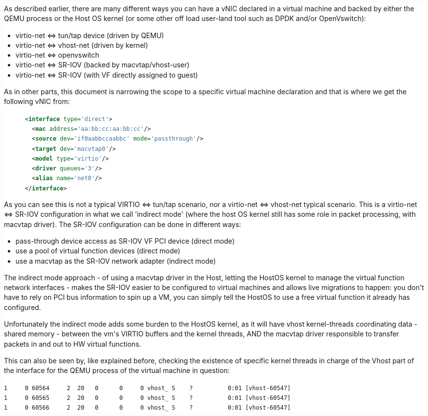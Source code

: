 As described earlier, there are many different ways you can have a vNIC
declared in a virtual machine and backed by either the QEMU process or the
Host OS kernel (or some other off load user-land tool such as DPDK and/or
OpenVswitch):

* virtio-net <=> tun/tap device (driven by QEMU)
* virtio-net <=> vhost-net (driven by kernel)
* virtio-net <=> openvswitch
* virtio-net <=> SR-IOV (backed by macvtap/vhost-user)
* virtio-net <=> SR-IOV (with VF directly assigned to guest)

As in other parts, this document is narrowing the scope to a specific virtual
machine declaration and that is where we get the following vNIC from:

```xml
      <interface type='direct'>
        <mac address='aa:bb:cc:aa:bb:cc'/>
        <source dev='if0aabbccaabbc' mode='passthrough'/>
        <target dev='macvtap0'/>
        <model type='virtio'/>
        <driver queues='3'/>
        <alias name='net0'/>
      </interface>
```

As you can see this is not a typical VIRTIO <=> tun/tap scenario, nor a
virtio-net <=> vhost-net typical scenario. This is a virtio-net <=> SR-IOV
configuration in what we call 'indirect mode' (where the host OS kernel still
has some role in packet processing, with macvtap driver). The SR-IOV
configuration can be done in different ways:

* pass-through device access as SR-IOV VF PCI device (direct mode)
* use a pool of virtual function devices (direct mode)
* use a macvtap as the SR-IOV network adapter (indirect mode)

The indirect mode approach - of using a macvtap driver in the Host, letting
the HostOS kernel to manage the virtual function network interfaces - makes
the SR-IOV easier to be configured to virtual machines and allows live
migrations to happen: you don't have to rely on PCI bus information to spin up
a VM, you can simply tell the HostOS to use a free virtual function it already
has configured.

Unfortunately the indirect mode adds some burden to the HostOS kernel, as it
will have vhost kernel-threads coordinating data - shared memory - between the
vm's VIRTIO buffers and the kernel threads, AND the macvtap driver responsible
to transfer packets in and out to HW virtual functions.

This can also be seen by, like explained before, checking the existence of
specific kernel threads in charge of the Vhost part of the interface for the
QEMU process of the virtual machine in question:

```
1     0 60564     2  20   0      0     0 vhost_ S    ?          0:01 [vhost-60547]
1     0 60565     2  20   0      0     0 vhost_ S    ?          0:01 [vhost-60547]
1     0 60566     2  20   0      0     0 vhost_ S    ?          0:01 [vhost-60547]
```
